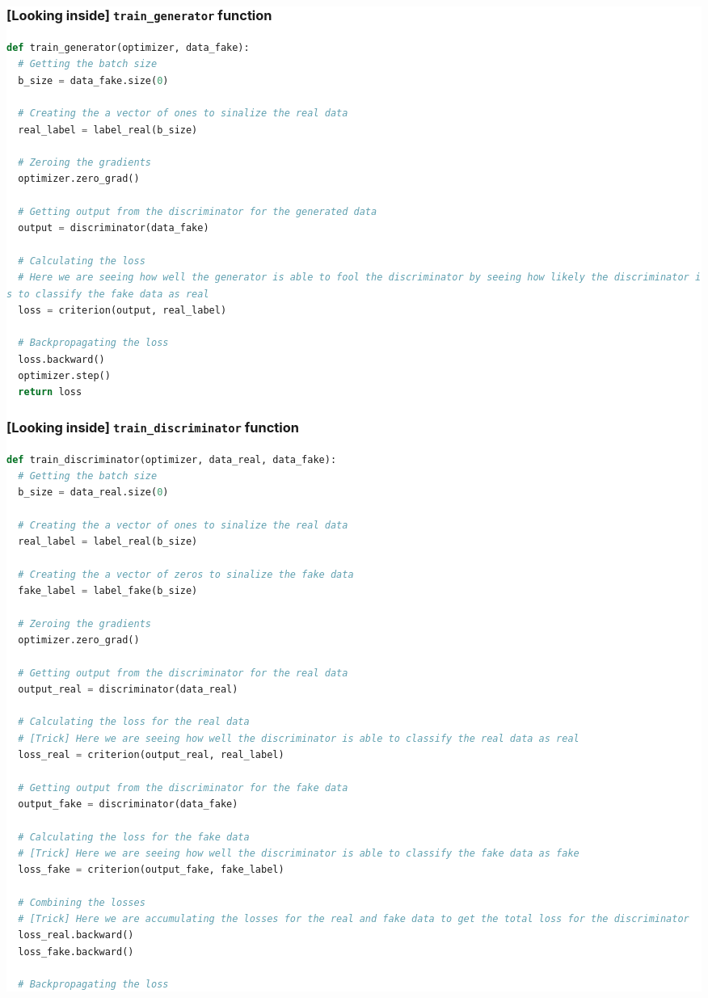 ### [Looking inside] `train_generator` function

```python
def train_generator(optimizer, data_fake):
  # Getting the batch size
  b_size = data_fake.size(0)

  # Creating the a vector of ones to sinalize the real data
  real_label = label_real(b_size)

  # Zeroing the gradients
  optimizer.zero_grad()

  # Getting output from the discriminator for the generated data
  output = discriminator(data_fake)

  # Calculating the loss
  # Here we are seeing how well the generator is able to fool the discriminator by seeing how likely the discriminator is to classify the fake data as real
  loss = criterion(output, real_label)

  # Backpropagating the loss
  loss.backward()
  optimizer.step()
  return loss
```

### [Looking inside] `train_discriminator` function

```python
def train_discriminator(optimizer, data_real, data_fake):
  # Getting the batch size
  b_size = data_real.size(0)

  # Creating the a vector of ones to sinalize the real data
  real_label = label_real(b_size)

  # Creating the a vector of zeros to sinalize the fake data
  fake_label = label_fake(b_size)

  # Zeroing the gradients
  optimizer.zero_grad()

  # Getting output from the discriminator for the real data
  output_real = discriminator(data_real)

  # Calculating the loss for the real data
  # [Trick] Here we are seeing how well the discriminator is able to classify the real data as real
  loss_real = criterion(output_real, real_label)

  # Getting output from the discriminator for the fake data
  output_fake = discriminator(data_fake)

  # Calculating the loss for the fake data
  # [Trick] Here we are seeing how well the discriminator is able to classify the fake data as fake
  loss_fake = criterion(output_fake, fake_label)

  # Combining the losses
  # [Trick] Here we are accumulating the losses for the real and fake data to get the total loss for the discriminator
  loss_real.backward()
  loss_fake.backward()

  # Backpropagating the loss
```
